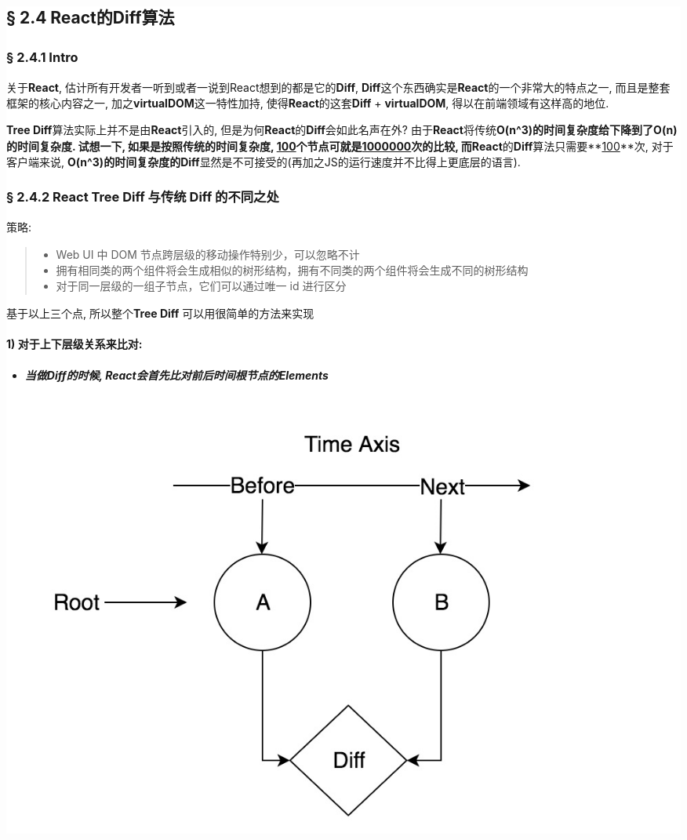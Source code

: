 ## § 2.4 React的Diff算法

### § 2.4.1 Intro

关于**React**, 估计所有开发者一听到或者一说到React想到的都是它的**Diff**, **Diff**这个东西确实是**React**的一个非常大的特点之一, 而且是整套框架的核心内容之一, 加之**virtualDOM**这一特性加持, 使得**React**的这套**Diff** + **virtualDOM**, 得以在前端领域有这样高的地位.

**Tree Diff**算法实际上并不是由**React**引入的, 但是为何**React**的**Diff**会如此名声在外? 由于**React**将传统**O(n^3)**的时间复杂度给下降到了**O(n)**的时间复杂度. 试想一下, 如果是按照传统的时间复杂度, <u>**100**</u>个节点可就是**<u>1000000</u>**次的比较, 而**React**的**Diff**算法只需要**<u>100</u>**次, 对于客户端来说, **O(n^3)**的时间复杂度的**Diff**显然是不可接受的(再加之JS的运行速度并不比得上更底层的语言).




### § 2.4.2 React Tree Diff 与传统 Diff 的不同之处

策略: 


> * Web UI 中 DOM 节点跨层级的移动操作特别少，可以忽略不计
> * 拥有相同类的两个组件将会生成相似的树形结构，拥有不同类的两个组件将会生成不同的树形结构
> * 对于同一层级的一组子节点，它们可以通过唯一 id 进行区分

基于以上三个点, 所以整个**Tree Diff** 可以用很简单的方法来实现


#### 1) 对于上下层级关系来比对: 

* ##### 当做**Diff**的时候, **React**会首先比对前后时间根节点的**Elements** 

![Tree Diff](../RootDiff.png)

